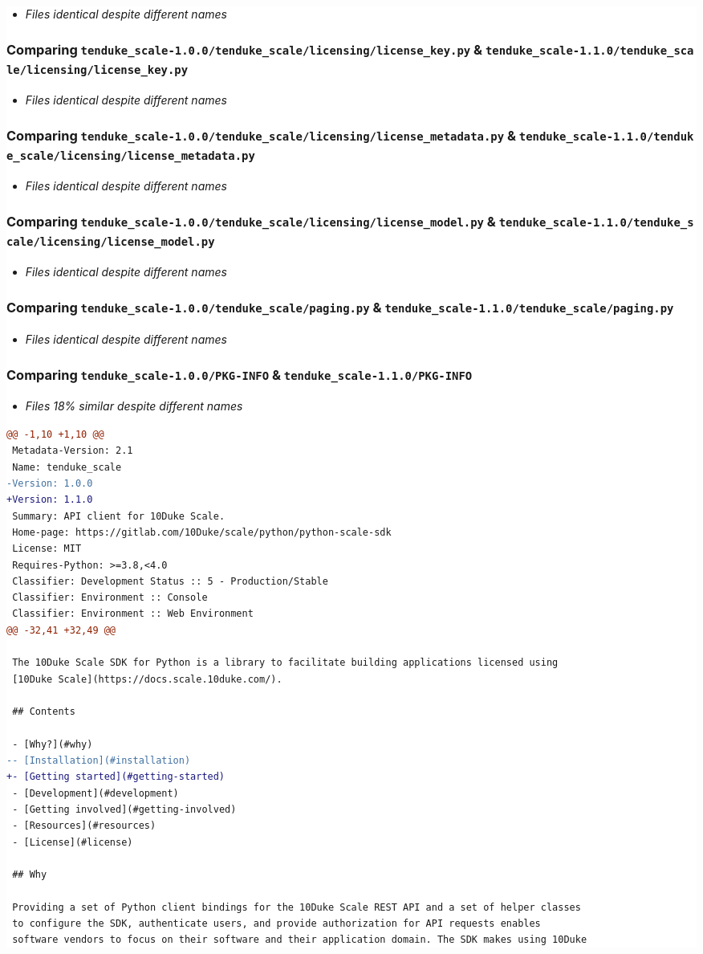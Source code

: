  * *Files identical despite different names*

### Comparing `tenduke_scale-1.0.0/tenduke_scale/licensing/license_key.py` & `tenduke_scale-1.1.0/tenduke_scale/licensing/license_key.py`

 * *Files identical despite different names*

### Comparing `tenduke_scale-1.0.0/tenduke_scale/licensing/license_metadata.py` & `tenduke_scale-1.1.0/tenduke_scale/licensing/license_metadata.py`

 * *Files identical despite different names*

### Comparing `tenduke_scale-1.0.0/tenduke_scale/licensing/license_model.py` & `tenduke_scale-1.1.0/tenduke_scale/licensing/license_model.py`

 * *Files identical despite different names*

### Comparing `tenduke_scale-1.0.0/tenduke_scale/paging.py` & `tenduke_scale-1.1.0/tenduke_scale/paging.py`

 * *Files identical despite different names*

### Comparing `tenduke_scale-1.0.0/PKG-INFO` & `tenduke_scale-1.1.0/PKG-INFO`

 * *Files 18% similar despite different names*

```diff
@@ -1,10 +1,10 @@
 Metadata-Version: 2.1
 Name: tenduke_scale
-Version: 1.0.0
+Version: 1.1.0
 Summary: API client for 10Duke Scale.
 Home-page: https://gitlab.com/10Duke/scale/python/python-scale-sdk
 License: MIT
 Requires-Python: >=3.8,<4.0
 Classifier: Development Status :: 5 - Production/Stable
 Classifier: Environment :: Console
 Classifier: Environment :: Web Environment
@@ -32,41 +32,49 @@
 
 The 10Duke Scale SDK for Python is a library to facilitate building applications licensed using
 [10Duke Scale](https://docs.scale.10duke.com/).
 
 ## Contents
 
 - [Why?](#why)
-- [Installation](#installation)
+- [Getting started](#getting-started)
 - [Development](#development)
 - [Getting involved](#getting-involved)
 - [Resources](#resources)
 - [License](#license)
 
 ## Why
 
 Providing a set of Python client bindings for the 10Duke Scale REST API and a set of helper classes
 to configure the SDK, authenticate users, and provide authorization for API requests enables
 software vendors to focus on their software and their application domain. The SDK makes using 10Duke
```